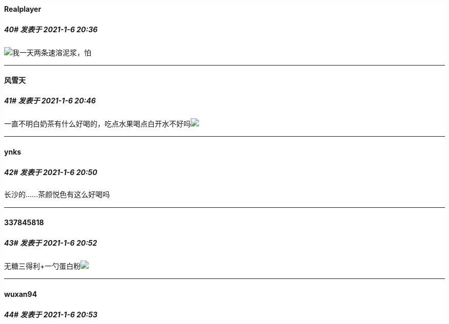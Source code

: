 ####  Realplayer  
##### 40#       发表于 2021-1-6 20:36



<img src="https://static.saraba1st.com/image/smiley/face2017/112.png" referrerpolicy="no-referrer">我一天两条速溶泥浆，怕







*****

####  风雪天  
##### 41#       发表于 2021-1-6 20:46




一直不明白奶茶有什么好喝的，吃点水果喝点白开水不好吗<img src="https://static.saraba1st.com/image/smiley/face2017/001.png" referrerpolicy="no-referrer">







*****

####  ynks  
##### 42#       发表于 2021-1-6 20:50




长沙的……茶颜悦色有这么好喝吗







*****

####  337845818  
##### 43#       发表于 2021-1-6 20:52




无糖三得利+一勺蛋白粉<img src="https://static.saraba1st.com/image/smiley/face2017/041.png" referrerpolicy="no-referrer">







*****

####  wuxan94  
##### 44#       发表于 2021-1-6 20:53

